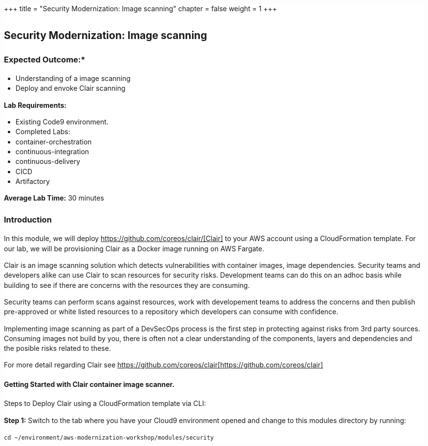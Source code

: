 +++
title = "Security Modernization: Image scanning"
chapter = false
weight = 1
+++

## Security Modernization: Image scanning

### Expected Outcome:*
* Understanding of a image scanning
* Deploy and envoke Clair scanning

**Lab Requirements:**
* Existing Code9 environment.
* Completed Labs: 
* container-orchestration
* continuous-integration
* continuous-delivery
* CICD
* Artifactory

**Average Lab Time:** 30 minutes

### Introduction
In this module, we will deploy https://github.com/coreos/clair/[Clair] to your AWS account using a CloudFormation template.
For our lab, we will be provisioning Clair as a Docker image running on AWS Fargate.

Clair is an image scanning solution which detects vulnerabilities with container images, image dependencies.
Security teams and developers alike can use Clair to scan resources for security risks. Development teams can do this on an adhoc basis while building to see if there are concerns with the resources they are consuming. 

Security teams can perform scans against resources, work with developement teams to address the concerns and then publish pre-approved or white listed resources to a repository which developers can consume with confidence.

Implementing image scanning as part of a DevSecOps process is the first step in protecting against risks from 3rd party sources. Consuming images not build by you, there is often not a clear understanding of the components, layers and dependencies and the posible risks related to these.

For more detail regarding Clair see https://github.com/coreos/clair[https://github.com/coreos/clair]

#### Getting Started with Clair container image scanner.

Steps to Deploy Clair using a CloudFormation template via CLI:

**Step 1:** Switch to the tab where you have your Cloud9 environment opened and change to this modules directory by running:
```
cd ~/environment/aws-modernization-workshop/modules/security
```
